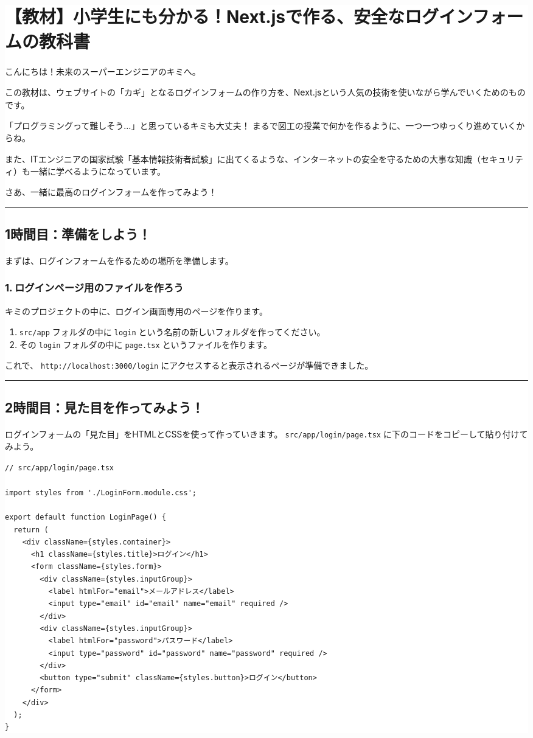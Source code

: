 # 【教材】小学生にも分かる！Next.jsで作る、安全なログインフォームの教科書

こんにちは！未来のスーパーエンジニアのキミへ。

この教材は、ウェブサイトの「カギ」となるログインフォームの作り方を、Next.jsという人気の技術を使いながら学んでいくためのものです。

「プログラミングって難しそう…」と思っているキミも大丈夫！
まるで図工の授業で何かを作るように、一つ一つゆっくり進めていくからね。

また、ITエンジニアの国家試験「基本情報技術者試験」に出てくるような、インターネットの安全を守るための大事な知識（セキュリティ）も一緒に学べるようになっています。

さあ、一緒に最高のログインフォームを作ってみよう！

---

## 1時間目：準備をしよう！

まずは、ログインフォームを作るための場所を準備します。

### 1. ログインページ用のファイルを作ろう

キミのプロジェクトの中に、ログイン画面専用のページを作ります。

1.  `src/app` フォルダの中に `login` という名前の新しいフォルダを作ってください。
2.  その `login` フォルダの中に `page.tsx` というファイルを作ります。

これで、 `http://localhost:3000/login` にアクセスすると表示されるページが準備できました。

---

## 2時間目：見た目を作ってみよう！

ログインフォームの「見た目」をHTMLとCSSを使って作っていきます。
`src/app/login/page.tsx` に下のコードをコピーして貼り付けてみよう。

```tsx
// src/app/login/page.tsx

import styles from './LoginForm.module.css';

export default function LoginPage() {
  return (
    <div className={styles.container}>
      <h1 className={styles.title}>ログイン</h1>
      <form className={styles.form}>
        <div className={styles.inputGroup}>
          <label htmlFor="email">メールアドレス</label>
          <input type="email" id="email" name="email" required />
        </div>
        <div className={styles.inputGroup}>
          <label htmlFor="password">パスワード</label>
          <input type="password" id="password" name="password" required />
        </div>
        <button type="submit" className={styles.button}>ログイン</button>
      </form>
    </div>
  );
}
```
